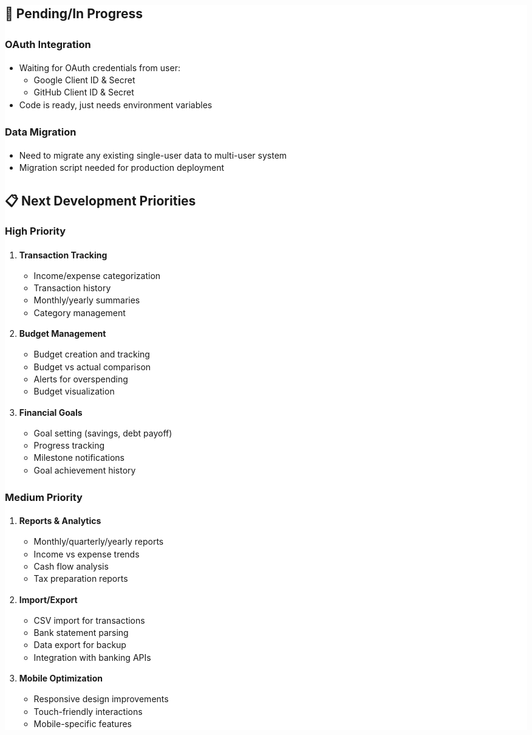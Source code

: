 ## 🚧 Pending/In Progress

### OAuth Integration
- Waiting for OAuth credentials from user:
  - Google Client ID & Secret
  - GitHub Client ID & Secret
- Code is ready, just needs environment variables

### Data Migration
- Need to migrate any existing single-user data to multi-user system
- Migration script needed for production deployment

## 📋 Next Development Priorities

### High Priority
1. **Transaction Tracking**
   - Income/expense categorization
   - Transaction history
   - Monthly/yearly summaries
   - Category management

2. **Budget Management**
   - Budget creation and tracking
   - Budget vs actual comparison
   - Alerts for overspending
   - Budget visualization

3. **Financial Goals**
   - Goal setting (savings, debt payoff)
   - Progress tracking
   - Milestone notifications
   - Goal achievement history

### Medium Priority
1. **Reports & Analytics**
   - Monthly/quarterly/yearly reports
   - Income vs expense trends
   - Cash flow analysis
   - Tax preparation reports

2. **Import/Export**
   - CSV import for transactions
   - Bank statement parsing
   - Data export for backup
   - Integration with banking APIs

3. **Mobile Optimization**
   - Responsive design improvements
   - Touch-friendly interactions
   - Mobile-specific features
